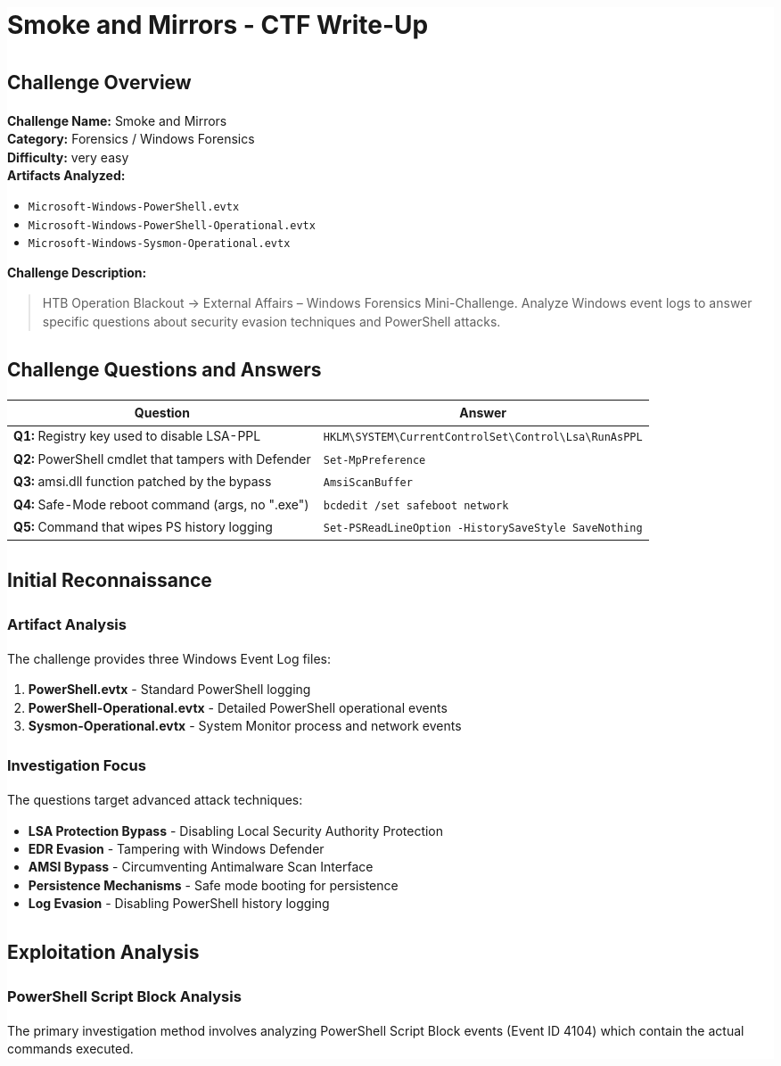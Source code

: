 # Smoke and Mirrors - CTF Write-Up

## Challenge Overview

**Challenge Name:** Smoke and Mirrors  
**Category:** Forensics / Windows Forensics  
**Difficulty:** very easy  
**Artifacts Analyzed:**
- `Microsoft-Windows-PowerShell.evtx`
- `Microsoft-Windows-PowerShell-Operational.evtx`
- `Microsoft-Windows-Sysmon-Operational.evtx`

**Challenge Description:**
> HTB Operation Blackout → External Affairs – Windows Forensics Mini-Challenge. Analyze Windows event logs to answer specific questions about security evasion techniques and PowerShell attacks.

## Challenge Questions and Answers

| Question | Answer |
|----------|--------|
| **Q1:** Registry key used to disable LSA-PPL | `HKLM\SYSTEM\CurrentControlSet\Control\Lsa\RunAsPPL` |
| **Q2:** PowerShell cmdlet that tampers with Defender | `Set-MpPreference` |
| **Q3:** amsi.dll function patched by the bypass | `AmsiScanBuffer` |
| **Q4:** Safe-Mode reboot command (args, no ".exe") | `bcdedit /set safeboot network` |
| **Q5:** Command that wipes PS history logging | `Set-PSReadLineOption -HistorySaveStyle SaveNothing` |

## Initial Reconnaissance

### Artifact Analysis
The challenge provides three Windows Event Log files:
1. **PowerShell.evtx** - Standard PowerShell logging
2. **PowerShell-Operational.evtx** - Detailed PowerShell operational events
3. **Sysmon-Operational.evtx** - System Monitor process and network events

### Investigation Focus
The questions target advanced attack techniques:
- **LSA Protection Bypass** - Disabling Local Security Authority Protection
- **EDR Evasion** - Tampering with Windows Defender
- **AMSI Bypass** - Circumventing Antimalware Scan Interface
- **Persistence Mechanisms** - Safe mode booting for persistence
- **Log Evasion** - Disabling PowerShell history logging

## Exploitation Analysis

### PowerShell Script Block Analysis
The primary investigation method involves analyzing PowerShell Script Block events (Event ID 4104) which contain the actual commands executed.
